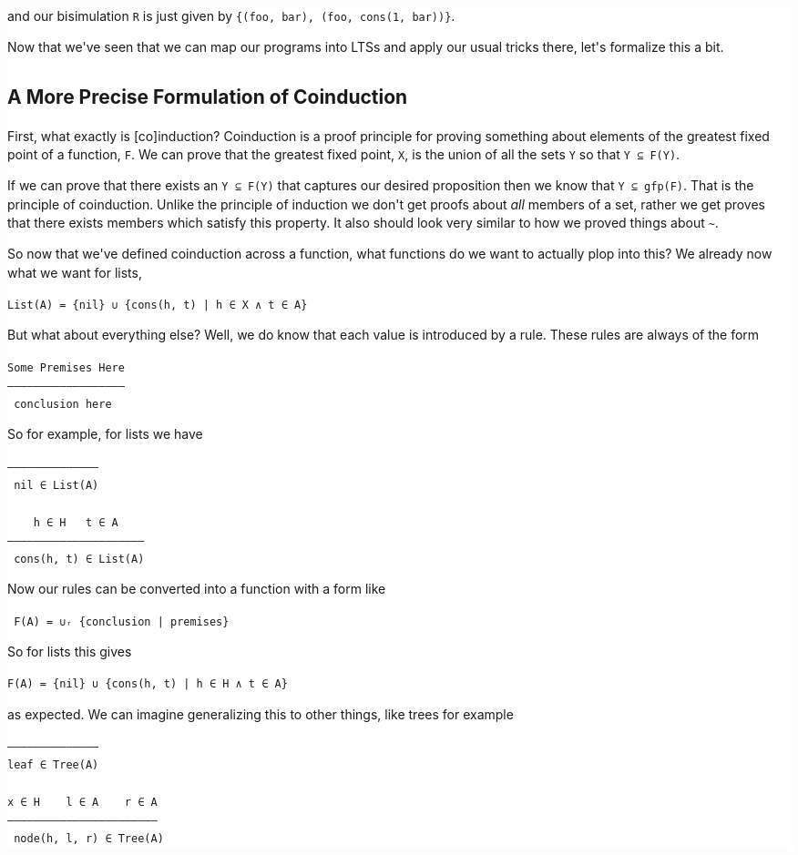 and our bisimulation `R` is just given by
`{(foo, bar), (foo, cons(1, bar))}`.

Now that we've seen that we can map our programs into LTSs and apply
our usual tricks there, let's formalize this a bit.

## A More Precise Formulation of Coinduction

First, what exactly is [co]induction? Coinduction is a proof principle
for proving something about elements of the greatest fixed point of a
function, `F`. We can prove that the greatest fixed point, `X`, is the
union of all the sets `Y` so that `Y ⊆ F(Y)`.

If we can prove that there exists an `Y ⊆ F(Y)` that captures our
desired proposition then we know that `Y ⊆ gfp(F)`. That is the
principle of coinduction. Unlike the principle of induction we don't
get proofs about *all* members of a set, rather we get proves that
there exists members which satisfy this property. It also should look
very similar to how we proved things about `~`.

So now that we've defined coinduction across a function, what
functions do we want to actually plop into this? We already now what
we want for lists,

    List(A) = {nil} ∪ {cons(h, t) | h ∈ X ∧ t ∈ A}

But what about everything else? Well, we do know that each value is
introduced by a rule. These rules are always of the form

    Some Premises Here
    ——————————————————
     conclusion here

So for example, for lists we have


    ——————————————
     nil ∈ List(A)

        h ∈ H   t ∈ A
    ————————————–————————
     cons(h, t) ∈ List(A)


Now our rules can be converted into a function with a form like

     F(A) = ∪ᵣ {conclusion | premises}

So for lists this gives

    F(A) = {nil} ∪ {cons(h, t) | h ∈ H ∧ t ∈ A}

as expected. We can imagine generalizing this to other things, like
trees for example

    ————————–—————
    leaf ∈ Tree(A)

    x ∈ H    l ∈ A    r ∈ A
    ————————–—————————————–
     node(h, l, r) ∈ Tree(A)


[knaster-tarksi]: https://en.wikipedia.org/wiki/Knaster%E2%80%93Tarski_theorem